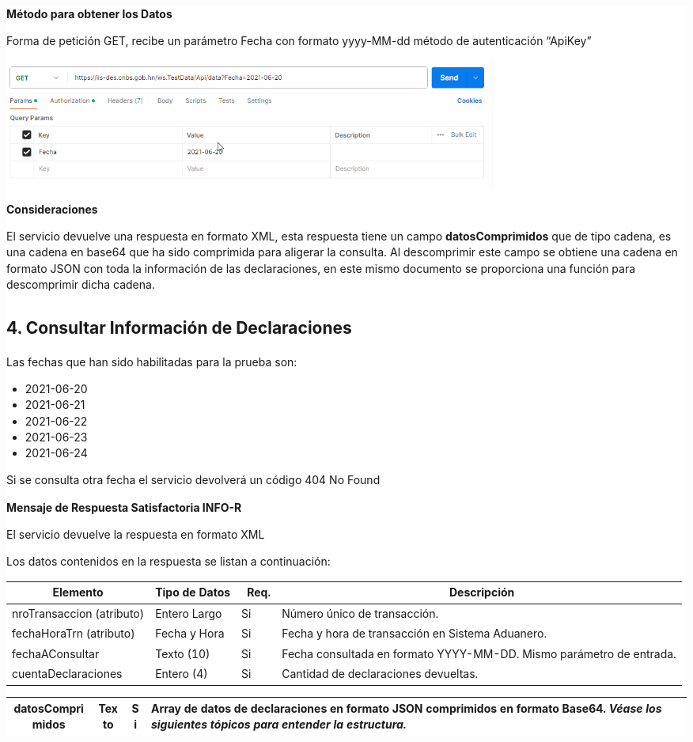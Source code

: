 **Método para obtener los Datos**  

Forma de petición GET, recibe un parámetro Fecha con formato yyyy-MM-dd método de autenticación “ApiKey”  

![](003.png)

**Consideraciones**

El servicio devuelve una respuesta en formato XML, esta respuesta tiene un campo **datosComprimidos** que de tipo cadena, es una cadena en base64 que ha sido comprimida para aligerar la consulta.  Al descomprimir este campo se obtiene una cadena en formato JSON con toda la información de las declaraciones, en este mismo documento se proporciona una función para descomprimir dicha cadena.  

## 4. Consultar Información de Declaraciones   

Las fechas que han sido habilitadas para la prueba son:  

- 2021-06-20  
- 2021-06-21  
- 2021-06-22  
- 2021-06-23  
- 2021-06-24  

Si se consulta otra fecha el servicio devolverá un código 404 No Found  

**Mensaje de Respuesta Satisfactoria INFO-R**

El servicio devuelve la respuesta en formato XML  

Los datos contenidos en la respuesta se listan a continuación:   



|Elemento   |Tipo de Datos  |` `Req. |` `Descripción   |
| - | - | - | - |
|nroTransaccion (atributo)   |Entero Largo   |Si   |Número único de transacción.   |
|fechaHoraTrn (atributo)   |Fecha y Hora   |Si   |Fecha y hora de transacción en Sistema Aduanero.   |
|fechaAConsultar   |Texto (10)   |Si   |Fecha consultada en formato YYYY-MM-DD. Mismo parámetro de entrada.   |
|cuentaDeclaraciones   |Entero (4)   |Si   |Cantidad de declaraciones devueltas.   |



|datosComprimidos   |Texto   |Si   |Array de datos de declaraciones en formato JSON comprimidos en formato Base64. *Véase los siguientes tópicos para entender la estructura.*   |
| - | - | - | :- |
